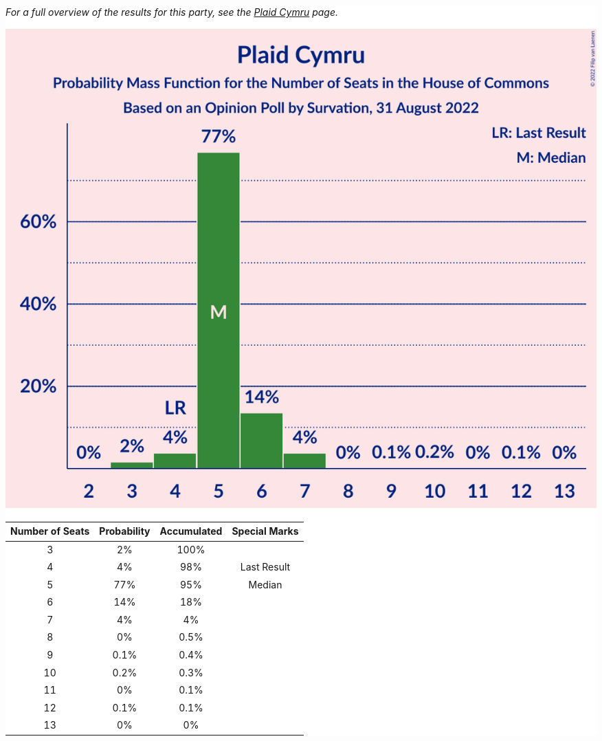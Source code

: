 *For a full overview of the results for this party, see the [Plaid Cymru](party-plaidcymru.html) page.*

![Graph with seats probability mass function not yet produced](2022-08-31-Survation-seats-pmf-plaidcymru.png "Seats Probability Mass Function")

| Number of Seats | Probability | Accumulated | Special Marks |
|:---------------:|:-----------:|:-----------:|:-------------:|
| 3 | 2% | 100% |  |
| 4 | 4% | 98% | Last Result |
| 5 | 77% | 95% | Median |
| 6 | 14% | 18% |  |
| 7 | 4% | 4% |  |
| 8 | 0% | 0.5% |  |
| 9 | 0.1% | 0.4% |  |
| 10 | 0.2% | 0.3% |  |
| 11 | 0% | 0.1% |  |
| 12 | 0.1% | 0.1% |  |
| 13 | 0% | 0% |  |
